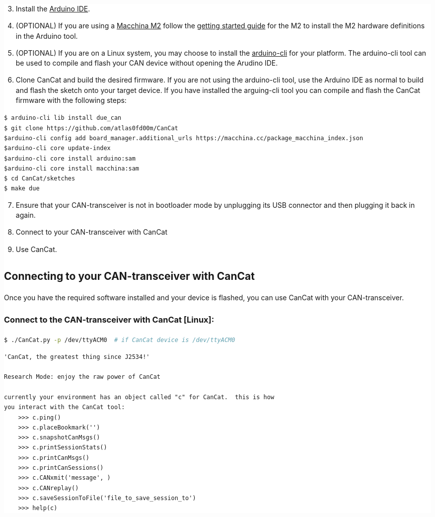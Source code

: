 3) Install the [Arduino IDE](https://www.arduino.cc/en/main/software).  

4) (OPTIONAL) If you are using a [Macchina M2](https://www.macchina.cc/) follow 
the [getting started 
guide](http://docs.macchina.cc/m2/getting-started/arduino.html) for the M2 to 
install the M2 hardware definitions in the Arduino tool.

5) (OPTIONAL) If you are on a Linux system, you may choose to install the 
[arduino-cli](https://github.com/arduino/arduino-cli) for your platform. The 
arduino-cli tool can be used to compile and flash your CAN device without 
opening the Arudino IDE. 

6) Clone CanCat and build the desired firmware. If you are not using the 
arduino-cli tool, use the Arduino IDE as normal to build and flash the sketch 
onto your target device. If you have installed the arguing-cli tool you can 
compile and flash the CanCat firmware with the following steps:

```
$ arduino-cli lib install due_can
$ git clone https://github.com/atlas0fd00m/CanCat
$arduino-cli config add board_manager.additional_urls https://macchina.cc/package_macchina_index.json
$arduino-cli core update-index
$arduino-cli core install arduino:sam
$arduino-cli core install macchina:sam
$ cd CanCat/sketches
$ make due
```

7) Ensure that your CAN-transceiver is not in bootloader mode by unplugging its 
USB connector and then plugging it back in again.

8) Connect to your CAN-transceiver with CanCat

9) Use CanCat.



## Connecting to your CAN-transceiver with CanCat
Once you have the required software installed and your device is flashed, you can use CanCat with your CAN-transceiver.

### Connect to the CAN-transceiver with CanCat [Linux]:
```bash
$ ./CanCat.py -p /dev/ttyACM0  # if CanCat device is /dev/ttyACM0
```

```
'CanCat, the greatest thing since J2534!'

Research Mode: enjoy the raw power of CanCat

currently your environment has an object called "c" for CanCat.  this is how 
you interact with the CanCat tool:
    >>> c.ping()
    >>> c.placeBookmark('')
    >>> c.snapshotCanMsgs()
    >>> c.printSessionStats()
    >>> c.printCanMsgs()
    >>> c.printCanSessions()
    >>> c.CANxmit('message', )
    >>> c.CANreplay()
    >>> c.saveSessionToFile('file_to_save_session_to')
    >>> help(c)
```
